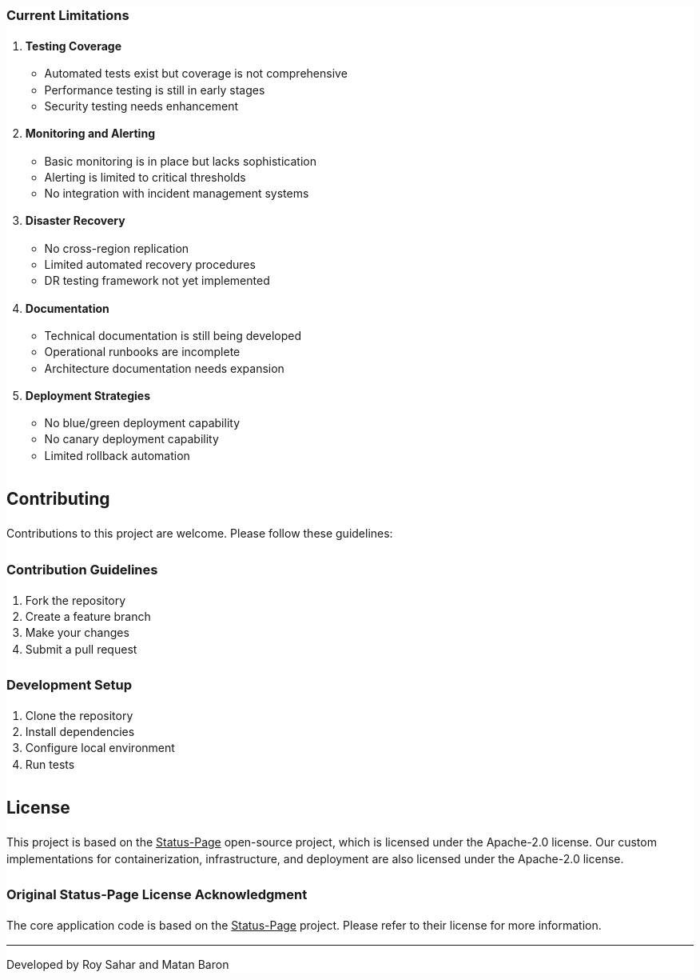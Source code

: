 ### Current Limitations

1. **Testing Coverage**
   - Automated tests exist but coverage is not comprehensive
   - Performance testing is still in early stages
   - Security testing needs enhancement

2. **Monitoring and Alerting**
   - Basic monitoring is in place but lacks sophistication
   - Alerting is limited to critical thresholds
   - No integration with incident management systems

3. **Disaster Recovery**
   - No cross-region replication
   - Limited automated recovery procedures
   - DR testing framework not yet implemented

4. **Documentation**
   - Technical documentation is still being developed
   - Operational runbooks are incomplete
   - Architecture documentation needs expansion

5. **Deployment Strategies**
   - No blue/green deployment capability
   - No canary deployment capability
   - Limited rollback automation

## Contributing

Contributions to this project are welcome. Please follow these guidelines:

### Contribution Guidelines

1. Fork the repository
2. Create a feature branch
3. Make your changes
4. Submit a pull request

### Development Setup

1. Clone the repository
2. Install dependencies
3. Configure local environment
4. Run tests

## License

This project is based on the [Status-Page](https://github.com/Status-Page/Status-Page) open-source project, which is licensed under the Apache-2.0 license. Our custom implementations for containerization, infrastructure, and deployment are also licensed under the Apache-2.0 license.

### Original Status-Page License Acknowledgment

The core application code is based on the [Status-Page](https://github.com/Status-Page/Status-Page) project. Please refer to their license for more information.

---

Developed by Roy Sahar and Matan Baron
